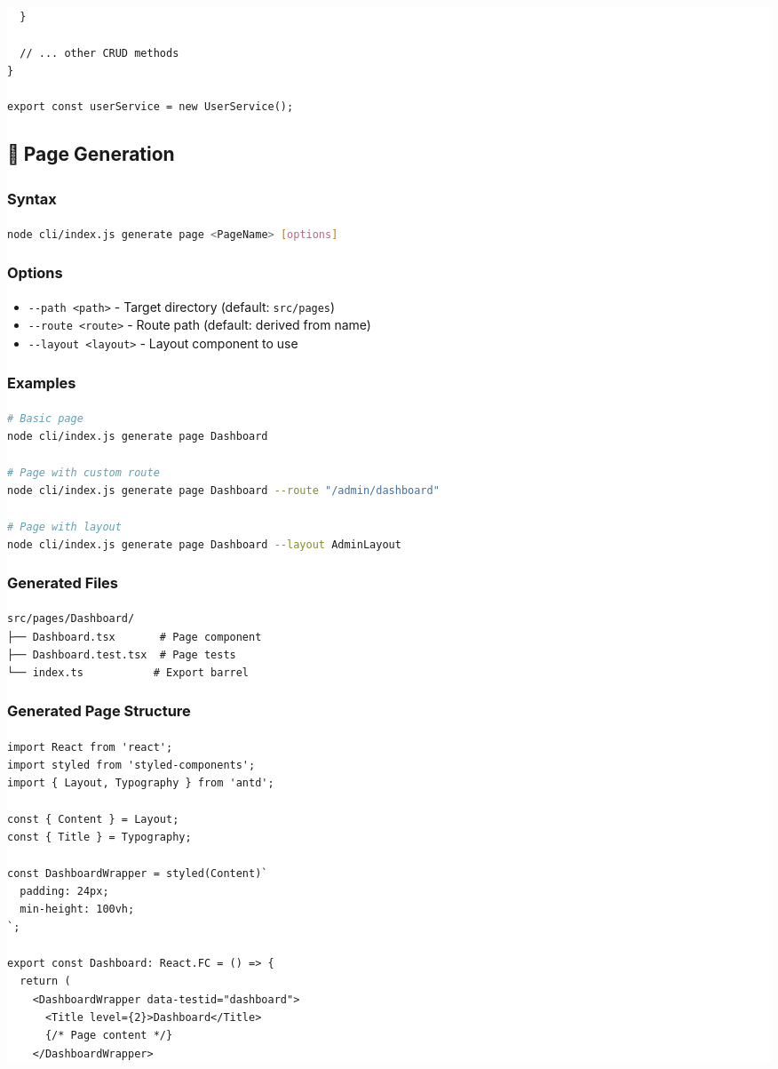 ```tsx
  }

  // ... other CRUD methods
}

export const userService = new UserService();
```

## 📄 Page Generation

### Syntax

```bash
node cli/index.js generate page <PageName> [options]
```

### Options

- `--path <path>` - Target directory (default: `src/pages`)
- `--route <route>` - Route path (default: derived from name)
- `--layout <layout>` - Layout component to use

### Examples

```bash
# Basic page
node cli/index.js generate page Dashboard

# Page with custom route
node cli/index.js generate page Dashboard --route "/admin/dashboard"

# Page with layout
node cli/index.js generate page Dashboard --layout AdminLayout
```

### Generated Files

```
src/pages/Dashboard/
├── Dashboard.tsx       # Page component
├── Dashboard.test.tsx  # Page tests
└── index.ts           # Export barrel
```

### Generated Page Structure

```tsx
import React from 'react';
import styled from 'styled-components';
import { Layout, Typography } from 'antd';

const { Content } = Layout;
const { Title } = Typography;

const DashboardWrapper = styled(Content)`
  padding: 24px;
  min-height: 100vh;
`;

export const Dashboard: React.FC = () => {
  return (
    <DashboardWrapper data-testid="dashboard">
      <Title level={2}>Dashboard</Title>
      {/* Page content */}
    </DashboardWrapper>
```